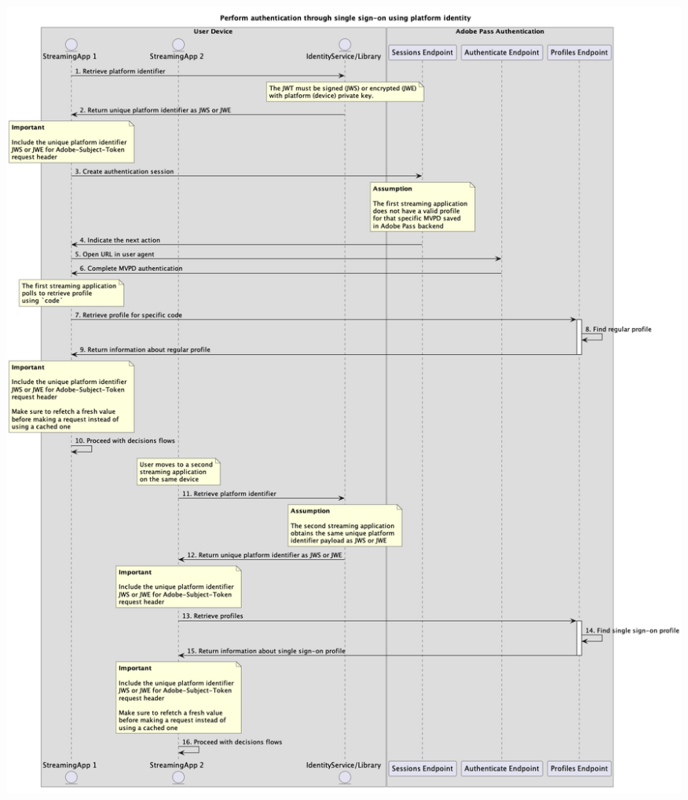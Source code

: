 ![Authentifizierung über Single Sign-on unter Verwendung der Platform-Identität](../../../../../assets/rest-api-v2/flows/single-sign-on-access-flows/rest-api-v2-perform-authentication-through-single-sign-on-using-platform-identity-flow.png)
